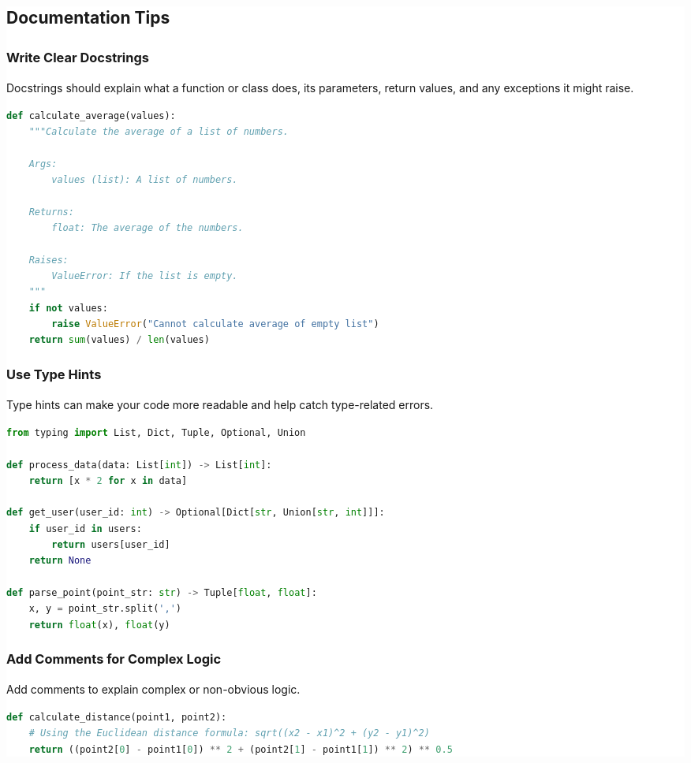 ## Documentation Tips

### Write Clear Docstrings

Docstrings should explain what a function or class does, its parameters, return values, and any exceptions it might raise.

```python
def calculate_average(values):
    """Calculate the average of a list of numbers.
    
    Args:
        values (list): A list of numbers.
        
    Returns:
        float: The average of the numbers.
        
    Raises:
        ValueError: If the list is empty.
    """
    if not values:
        raise ValueError("Cannot calculate average of empty list")
    return sum(values) / len(values)
```

### Use Type Hints

Type hints can make your code more readable and help catch type-related errors.

```python
from typing import List, Dict, Tuple, Optional, Union

def process_data(data: List[int]) -> List[int]:
    return [x * 2 for x in data]

def get_user(user_id: int) -> Optional[Dict[str, Union[str, int]]]:
    if user_id in users:
        return users[user_id]
    return None

def parse_point(point_str: str) -> Tuple[float, float]:
    x, y = point_str.split(',')
    return float(x), float(y)
```

### Add Comments for Complex Logic

Add comments to explain complex or non-obvious logic.

```python
def calculate_distance(point1, point2):
    # Using the Euclidean distance formula: sqrt((x2 - x1)^2 + (y2 - y1)^2)
    return ((point2[0] - point1[0]) ** 2 + (point2[1] - point1[1]) ** 2) ** 0.5
```
